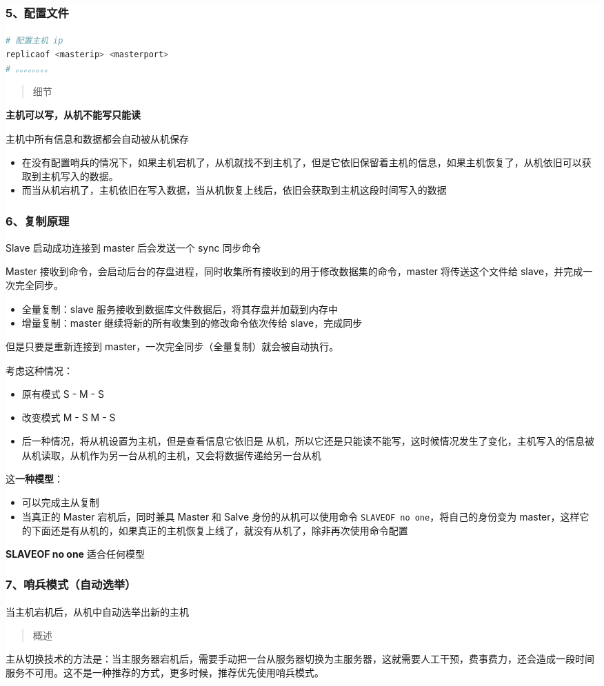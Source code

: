 ### 5、配置文件

```bash
# 配置主机 ip
replicaof <masterip> <masterport>
# 。。。。。。。。
```





> 细节

**主机可以写，从机不能写只能读**

主机中所有信息和数据都会自动被从机保存



- 在没有配置哨兵的情况下，如果主机宕机了，从机就找不到主机了，但是它依旧保留着主机的信息，如果主机恢复了，从机依旧可以获取到主机写入的数据。
- 而当从机宕机了，主机依旧在写入数据，当从机恢复上线后，依旧会获取到主机这段时间写入的数据



### 6、复制原理

Slave 启动成功连接到 master 后会发送一个 sync 同步命令

Master 接收到命令，会启动后台的存盘进程，同时收集所有接收到的用于修改数据集的命令，master 将传送这个文件给 slave，并完成一次完全同步。

- 全量复制：slave 服务接收到数据库文件数据后，将其存盘并加载到内存中
- 增量复制：master 继续将新的所有收集到的修改命令依次传给 slave，完成同步

但是只要是重新连接到 master，一次完全同步（全量复制）就会被自动执行。



考虑这种情况：

- 原有模式  S - M - S
- 改变模式 M - S M - S

- 后一种情况，将从机设置为主机，但是查看信息它依旧是 从机，所以它还是只能读不能写，这时候情况发生了变化，主机写入的信息被从机读取，从机作为另一台从机的主机，又会将数据传递给另一台从机

这**一种模型**：

- 可以完成主从复制
- 当真正的 Master 宕机后，同时兼具 Master 和 Salve 身份的从机可以使用命令 `SLAVEOF no one`，将自己的身份变为 master，这样它的下面还是有从机的，如果真正的主机恢复上线了，就没有从机了，除非再次使用命令配置



**SLAVEOF no one** 适合任何模型



### 7、**哨兵模式**（自动选举）

当主机宕机后，从机中自动选举出新的主机

> 概述

主从切换技术的方法是：当主服务器宕机后，需要手动把一台从服务器切换为主服务器，这就需要人工干预，费事费力，还会造成一段时间服务不可用。这不是一种推荐的方式，更多时候，推荐优先使用哨兵模式。
